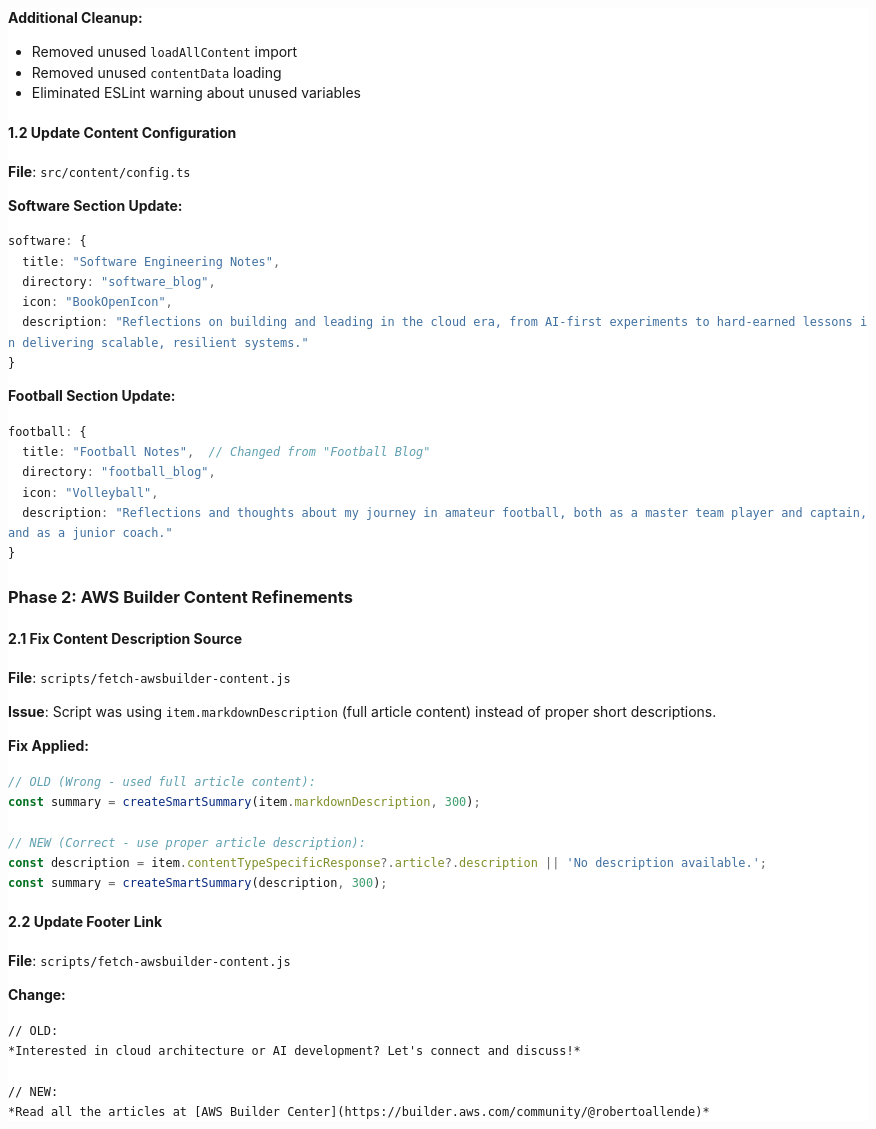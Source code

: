 **Additional Cleanup:**
- Removed unused `loadAllContent` import
- Removed unused `contentData` loading
- Eliminated ESLint warning about unused variables

#### 1.2 Update Content Configuration
**File**: `src/content/config.ts`

**Software Section Update:**
```typescript
software: {
  title: "Software Engineering Notes",
  directory: "software_blog", 
  icon: "BookOpenIcon",
  description: "Reflections on building and leading in the cloud era, from AI-first experiments to hard-earned lessons in delivering scalable, resilient systems."
}
```

**Football Section Update:**
```typescript
football: {
  title: "Football Notes",  // Changed from "Football Blog"
  directory: "football_blog",
  icon: "Volleyball",
  description: "Reflections and thoughts about my journey in amateur football, both as a master team player and captain, and as a junior coach."
}
```

### Phase 2: AWS Builder Content Refinements

#### 2.1 Fix Content Description Source
**File**: `scripts/fetch-awsbuilder-content.js`

**Issue**: Script was using `item.markdownDescription` (full article content) instead of proper short descriptions.

**Fix Applied:**
```javascript
// OLD (Wrong - used full article content):
const summary = createSmartSummary(item.markdownDescription, 300);

// NEW (Correct - use proper article description):
const description = item.contentTypeSpecificResponse?.article?.description || 'No description available.';
const summary = createSmartSummary(description, 300);
```

#### 2.2 Update Footer Link
**File**: `scripts/fetch-awsbuilder-content.js`

**Change:**
```markdown
// OLD:
*Interested in cloud architecture or AI development? Let's connect and discuss!*

// NEW:
*Read all the articles at [AWS Builder Center](https://builder.aws.com/community/@robertoallende)*
```
